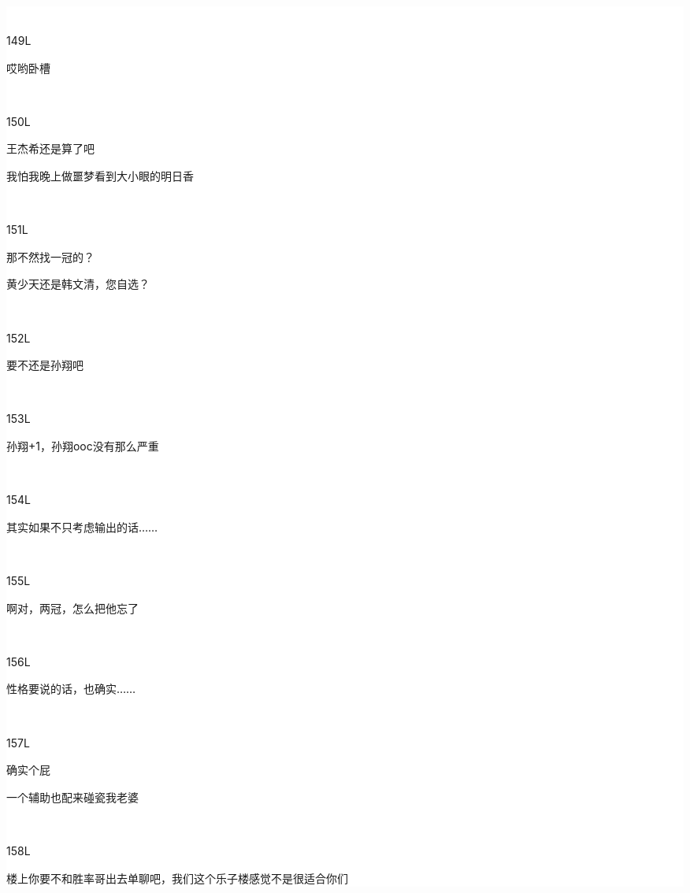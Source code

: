 <br>

149L

哎哟卧槽

<br>

150L

王杰希还是算了吧

我怕我晚上做噩梦看到大小眼的明日香

<br>

151L

那不然找一冠的？

黄少天还是韩文清，您自选？

<br>

152L

要不还是孙翔吧

<br>

153L

孙翔+1，孙翔ooc没有那么严重

<br>

154L

其实如果不只考虑输出的话……

<br>

155L

啊对，两冠，怎么把他忘了

<br>

156L

性格要说的话，也确实……

<br>

157L

确实个屁

一个辅助也配来碰瓷我老婆

<br>

158L

楼上你要不和胜率哥出去单聊吧，我们这个乐子楼感觉不是很适合你们

